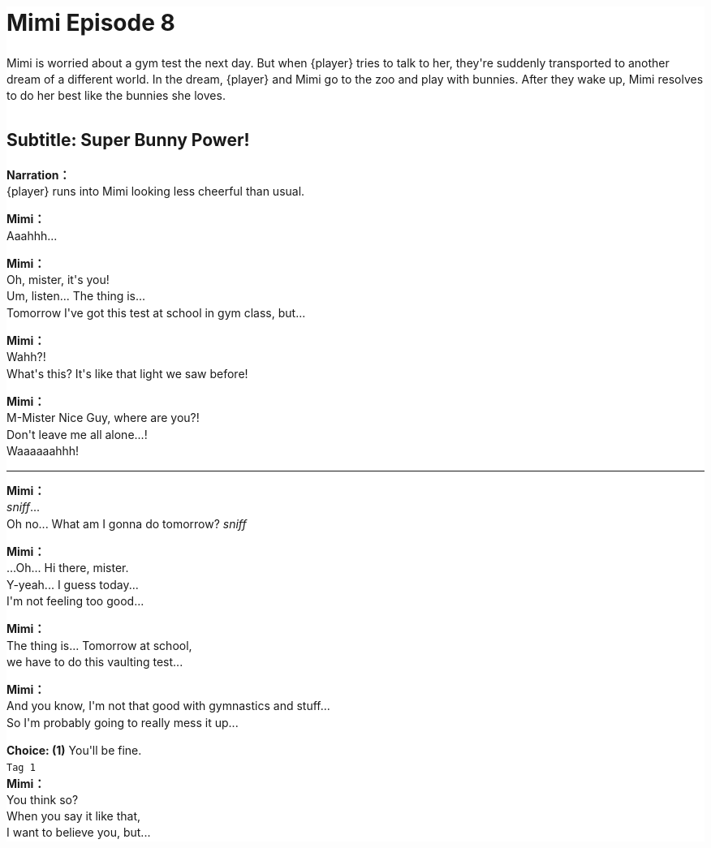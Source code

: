 # Mimi Episode 8
Mimi is worried about a gym test the next day. But when {player} tries to talk to her, they're suddenly transported to another dream of a different world. In the dream, {player} and Mimi go to the zoo and play with bunnies. After they wake up, Mimi resolves to do her best like the bunnies she loves.
  
## Subtitle: Super Bunny Power!
  
**Narration：**  
{player} runs into Mimi looking less cheerful than usual.  
  
**Mimi：**  
Aaahhh...  
  
**Mimi：**  
Oh, mister, it's you!  
 Um, listen... The thing is...  
Tomorrow I've got this test at school in gym class, but...  
  
**Mimi：**  
Wahh?!  
What's this? It's like that light we saw before!  
  
**Mimi：**  
M-Mister Nice Guy, where are you?!  
Don't leave me all alone...!  
 Waaaaaahhh!  
  

---  
  
**Mimi：**  
*sniff*...  
Oh no... What am I gonna do tomorrow? *sniff*  
  
**Mimi：**  
...Oh... Hi there, mister.  
Y-yeah... I guess today...  
I'm not feeling too good...  
  
**Mimi：**  
The thing is... Tomorrow at school,  
we have to do this vaulting test...  
  
**Mimi：**  
And you know, I'm not that good with gymnastics and stuff...  
So I'm probably going to really mess it up...  
  
**Choice: (1)**  You'll be fine.  
`Tag 1`  
**Mimi：**  
You think so?  
When you say it like that,  
I want to believe you, but...  
  